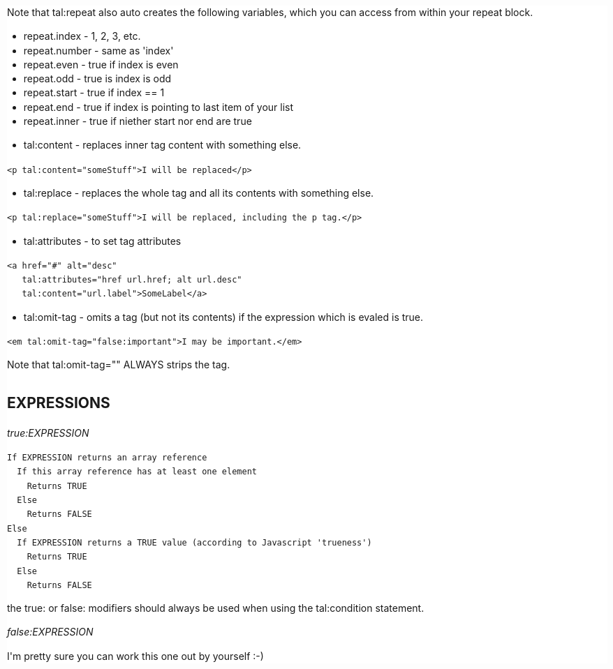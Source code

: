Note that tal:repeat also auto creates the following variables, which you can
access from within your repeat block.

  <ul>
   <li>repeat.index - 1, 2, 3, etc.</li>
   <li>repeat.number - same as 'index'</li>
   <li>repeat.even - true if index is even</li>
   <li>repeat.odd - true is index is odd</li>
   <li>repeat.start - true if index == 1</li>
   <li>repeat.end - true if index is pointing to last item of your list</li>
   <li>repeat.inner - true if niether start nor end are true</li>
  </ul>

<ul> <li>tal:content - replaces inner tag content with something else.</li></ul>

    <p tal:content="someStuff">I will be replaced</p>

<ul><li>tal:replace - replaces the whole tag and all its contents with something
  else.</li></ul>

    <p tal:replace="someStuff">I will be replaced, including the p tag.</p>

<ul><li> tal:attributes - to set tag attributes</li></ul>

    <a href="#" alt="desc"
       tal:attributes="href url.href; alt url.desc"
       tal:content="url.label">SomeLabel</a>

<ul><li>tal:omit-tag - omits a tag (but not its contents) if the expression which is
  evaled is true.</li></ul>

    <em tal:omit-tag="false:important">I may be important.</em>

Note that tal:omit-tag="" ALWAYS strips the tag.


EXPRESSIONS
-----------

*true:EXPRESSION*

    If EXPRESSION returns an array reference
      If this array reference has at least one element
        Returns TRUE
      Else
        Returns FALSE
    Else
      If EXPRESSION returns a TRUE value (according to Javascript 'trueness')
        Returns TRUE
      Else
        Returns FALSE

the true: or false: modifiers should always be used when using the
tal:condition statement.


*false:EXPRESSION*

I'm pretty sure you can work this one out by yourself :-)
